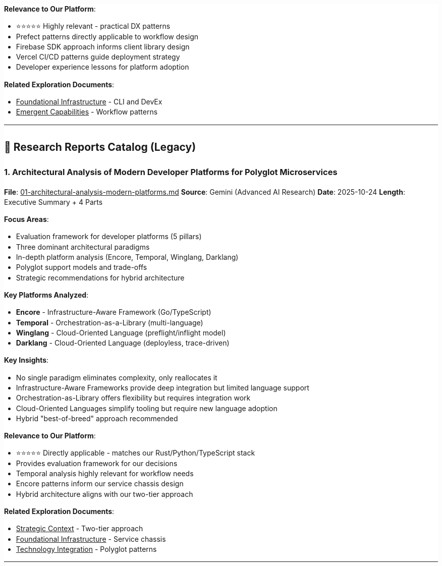 **Relevance to Our Platform**:
- ⭐⭐⭐⭐⭐ Highly relevant - practical DX patterns
- Prefect patterns directly applicable to workflow design
- Firebase SDK approach informs client library design
- Vercel CI/CD patterns guide deployment strategy
- Developer experience lessons for platform adoption

**Related Exploration Documents**:
- [Foundational Infrastructure](../../platform-framework-exploration/02-foundational-infrastructure.md) - CLI and DevEx
- [Emergent Capabilities](../../platform-framework-exploration/03-emergent-capabilities.md) - Workflow patterns

---

## 📖 Research Reports Catalog (Legacy)

### 1. Architectural Analysis of Modern Developer Platforms for Polyglot Microservices
**File**: [01-architectural-analysis-modern-platforms.md](./01-architectural-analysis-modern-platforms.md)
**Source**: Gemini (Advanced AI Research)
**Date**: 2025-10-24
**Length**: Executive Summary + 4 Parts

**Focus Areas**:
- Evaluation framework for developer platforms (5 pillars)
- Three dominant architectural paradigms
- In-depth platform analysis (Encore, Temporal, Winglang, Darklang)
- Polyglot support models and trade-offs
- Strategic recommendations for hybrid architecture

**Key Platforms Analyzed**:
- **Encore** - Infrastructure-Aware Framework (Go/TypeScript)
- **Temporal** - Orchestration-as-a-Library (multi-language)
- **Winglang** - Cloud-Oriented Language (preflight/inflight model)
- **Darklang** - Cloud-Oriented Language (deployless, trace-driven)

**Key Insights**:
- No single paradigm eliminates complexity, only reallocates it
- Infrastructure-Aware Frameworks provide deep integration but limited language support
- Orchestration-as-Library offers flexibility but requires integration work
- Cloud-Oriented Languages simplify tooling but require new language adoption
- Hybrid "best-of-breed" approach recommended

**Relevance to Our Platform**:
- ⭐⭐⭐⭐⭐ Directly applicable - matches our Rust/Python/TypeScript stack
- Provides evaluation framework for our decisions
- Temporal analysis highly relevant for workflow needs
- Encore patterns inform our service chassis design
- Hybrid architecture aligns with our two-tier approach

**Related Exploration Documents**:
- [Strategic Context](../../platform-framework-exploration/01-strategic-context.md) - Two-tier approach
- [Foundational Infrastructure](../../platform-framework-exploration/02-foundational-infrastructure.md) - Service chassis
- [Technology Integration](../../platform-framework-exploration/05-technology-integration.md) - Polyglot patterns

---